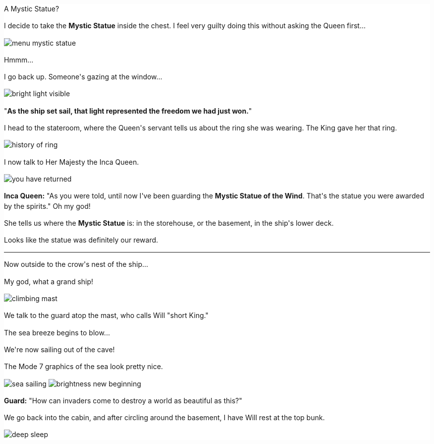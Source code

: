 A Mystic Statue?

I decide to take the **Mystic Statue** inside the chest. I feel very guilty doing this without asking the Queen first...

<img src="https://i.imgur.com/UZUzsKi.png" alt="menu mystic statue" width="360" height="270" id="liveblog" />

Hmmm...

I go back up. Someone's gazing at the window...

<img src="https://i.imgur.com/HTbT3zB.png" alt="bright light visible" width="360" height="270" id="liveblog" />

"**As the ship set sail, that light represented the freedom we had just won.**"

I head to the stateroom, where the Queen's servant tells us about the ring she was wearing. The King gave her that ring.

<img src="https://i.imgur.com/kydUDAE.png" alt="history of ring" width="360" height="270" id="liveblog" />

I now talk to Her Majesty the Inca Queen.

<img src="https://i.imgur.com/hK22ll0.png" alt="you have returned" width="360" height="270" id="liveblog" />

**Inca Queen:** "As you were told, until now I've been guarding the **Mystic Statue of the Wind**. That's the statue you were awarded by the spirits." Oh my god!

She tells us where the **Mystic Statue** is: in the storehouse, or the basement, in the ship's lower deck.

Looks like the statue was definitely our reward.

<a name="3"></a>

---

Now outside to the crow's nest of the ship...

My god, what a grand ship!

<img src="https://i.imgur.com/aHKIIx3.png" alt="climbing mast" width="360" height="270" id="liveblog" />

We talk to the guard atop the mast, who calls Will "short King."

The sea breeze begins to blow...

We're now sailing out of the cave!

The Mode 7 graphics of the sea look pretty nice.

<img src="https://i.imgur.com/LvTPKQo.png" alt="sea sailing" width="360" height="270" id="liveblog" />

<img src="https://i.imgur.com/b4Y38A7.png" alt="brightness new beginning" width="360" height="270" id="liveblog" />

**Guard:** "How can invaders come to destroy a world as beautiful as this?"

We go back into the cabin, and after circling around the basement, I have Will rest at the top bunk.

<img src="https://i.imgur.com/kIeqoJp.png" alt="deep sleep" width="360" height="270" id="liveblog" />